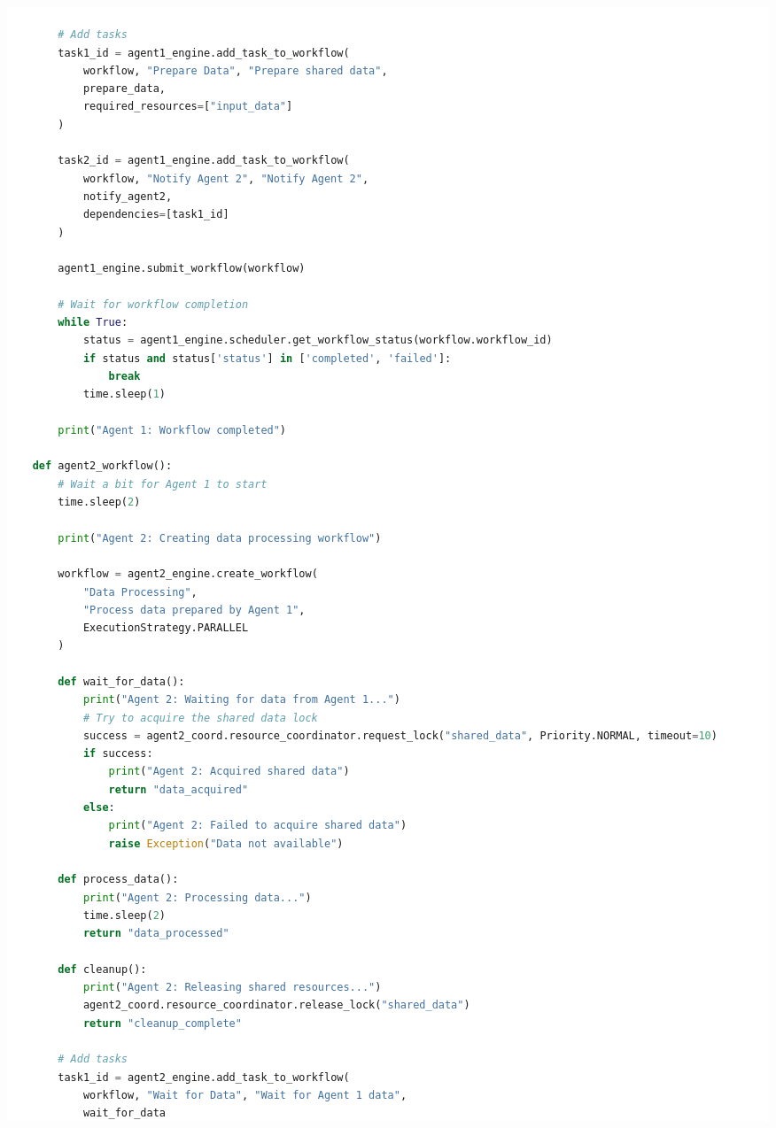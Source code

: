```python
        
        # Add tasks
        task1_id = agent1_engine.add_task_to_workflow(
            workflow, "Prepare Data", "Prepare shared data",
            prepare_data,
            required_resources=["input_data"]
        )
        
        task2_id = agent1_engine.add_task_to_workflow(
            workflow, "Notify Agent 2", "Notify Agent 2",
            notify_agent2,
            dependencies=[task1_id]
        )
        
        agent1_engine.submit_workflow(workflow)
        
        # Wait for workflow completion
        while True:
            status = agent1_engine.scheduler.get_workflow_status(workflow.workflow_id)
            if status and status['status'] in ['completed', 'failed']:
                break
            time.sleep(1)
        
        print("Agent 1: Workflow completed")
    
    def agent2_workflow():
        # Wait a bit for Agent 1 to start
        time.sleep(2)
        
        print("Agent 2: Creating data processing workflow")
        
        workflow = agent2_engine.create_workflow(
            "Data Processing",
            "Process data prepared by Agent 1",
            ExecutionStrategy.PARALLEL
        )
        
        def wait_for_data():
            print("Agent 2: Waiting for data from Agent 1...")
            # Try to acquire the shared data lock
            success = agent2_coord.resource_coordinator.request_lock("shared_data", Priority.NORMAL, timeout=10)
            if success:
                print("Agent 2: Acquired shared data")
                return "data_acquired"
            else:
                print("Agent 2: Failed to acquire shared data")
                raise Exception("Data not available")
        
        def process_data():
            print("Agent 2: Processing data...")
            time.sleep(2)
            return "data_processed"
        
        def cleanup():
            print("Agent 2: Releasing shared resources...")
            agent2_coord.resource_coordinator.release_lock("shared_data")
            return "cleanup_complete"
        
        # Add tasks
        task1_id = agent2_engine.add_task_to_workflow(
            workflow, "Wait for Data", "Wait for Agent 1 data",
            wait_for_data
```
